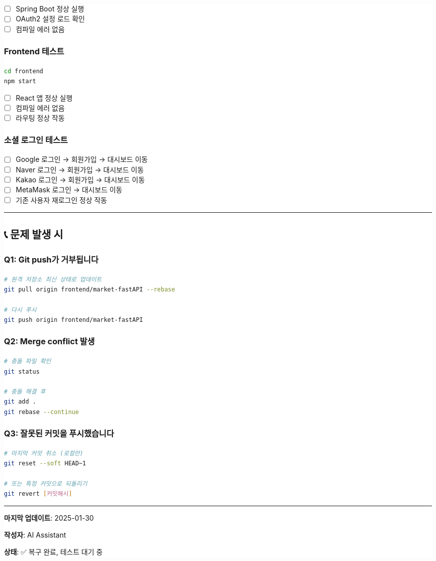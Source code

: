 - [ ] Spring Boot 정상 실행
- [ ] OAuth2 설정 로드 확인
- [ ] 컴파일 에러 없음

### Frontend 테스트
```bash
cd frontend
npm start
```

- [ ] React 앱 정상 실행
- [ ] 컴파일 에러 없음
- [ ] 라우팅 정상 작동

### 소셜 로그인 테스트
- [ ] Google 로그인 → 회원가입 → 대시보드 이동
- [ ] Naver 로그인 → 회원가입 → 대시보드 이동
- [ ] Kakao 로그인 → 회원가입 → 대시보드 이동
- [ ] MetaMask 로그인 → 대시보드 이동
- [ ] 기존 사용자 재로그인 정상 작동

---

## 📞 문제 발생 시

### Q1: Git push가 거부됩니다
```bash
# 원격 저장소 최신 상태로 업데이트
git pull origin frontend/market-fastAPI --rebase

# 다시 푸시
git push origin frontend/market-fastAPI
```

### Q2: Merge conflict 발생
```bash
# 충돌 파일 확인
git status

# 충돌 해결 후
git add .
git rebase --continue
```

### Q3: 잘못된 커밋을 푸시했습니다
```bash
# 마지막 커밋 취소 (로컬만)
git reset --soft HEAD~1

# 또는 특정 커밋으로 되돌리기
git revert [커밋해시]
```

---

**마지막 업데이트**: 2025-01-30

**작성자**: AI Assistant

**상태**: ✅ 복구 완료, 테스트 대기 중

